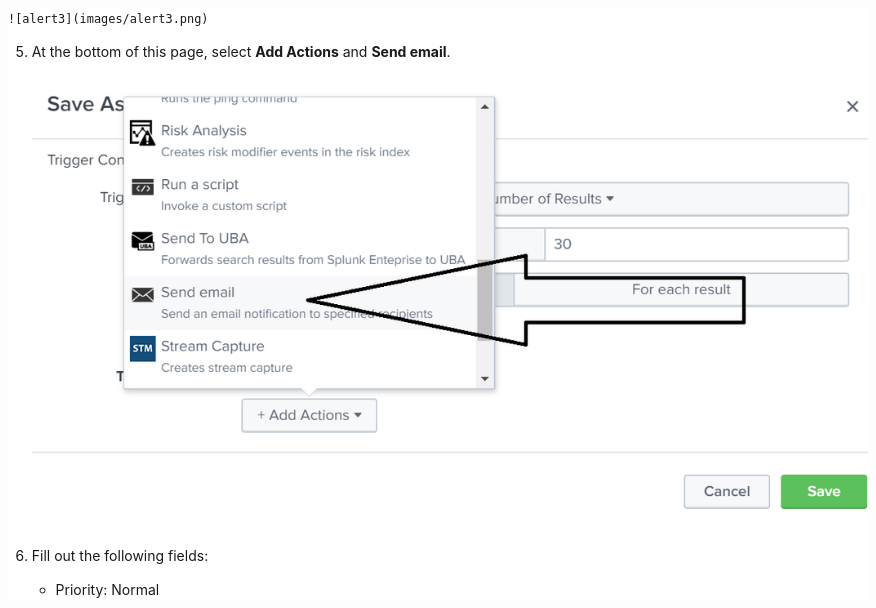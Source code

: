     ![alert3](images/alert3.png)

5. At the bottom of this page, select **Add Actions** and **Send email**.

   ![alert4](images/alert4.png)

7. Fill out the following fields:

   - Priority: Normal

